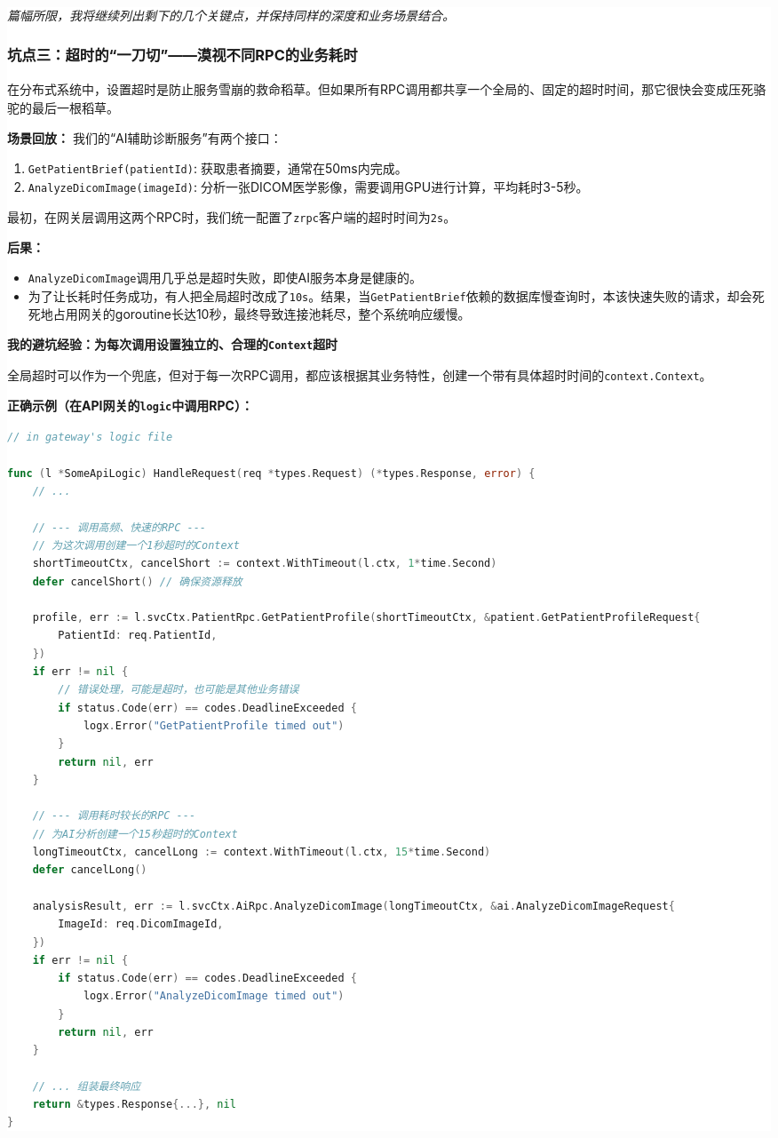 
*篇幅所限，我将继续列出剩下的几个关键点，并保持同样的深度和业务场景结合。*

### 坑点三：超时的“一刀切”——漠视不同RPC的业务耗时

在分布式系统中，设置超时是防止服务雪崩的救命稻草。但如果所有RPC调用都共享一个全局的、固定的超时时间，那它很快会变成压死骆驼的最后一根稻草。

**场景回放：**
我们的“AI辅助诊断服务”有两个接口：
1.  `GetPatientBrief(patientId)`: 获取患者摘要，通常在50ms内完成。
2.  `AnalyzeDicomImage(imageId)`: 分析一张DICOM医学影像，需要调用GPU进行计算，平均耗时3-5秒。

最初，在网关层调用这两个RPC时，我们统一配置了`zrpc`客户端的超时时间为`2s`。

**后果：**
*   `AnalyzeDicomImage`调用几乎总是超时失败，即使AI服务本身是健康的。
*   为了让长耗时任务成功，有人把全局超时改成了`10s`。结果，当`GetPatientBrief`依赖的数据库慢查询时，本该快速失败的请求，却会死死地占用网关的goroutine长达10秒，最终导致连接池耗尽，整个系统响应缓慢。

**我的避坑经验：为每次调用设置独立的、合理的`Context`超时**

全局超时可以作为一个兜底，但对于每一次RPC调用，都应该根据其业务特性，创建一个带有具体超时时间的`context.Context`。

**正确示例（在API网关的`logic`中调用RPC）：**

```go
// in gateway's logic file

func (l *SomeApiLogic) HandleRequest(req *types.Request) (*types.Response, error) {
    // ...

    // --- 调用高频、快速的RPC ---
    // 为这次调用创建一个1秒超时的Context
    shortTimeoutCtx, cancelShort := context.WithTimeout(l.ctx, 1*time.Second)
    defer cancelShort() // 确保资源释放

    profile, err := l.svcCtx.PatientRpc.GetPatientProfile(shortTimeoutCtx, &patient.GetPatientProfileRequest{
        PatientId: req.PatientId,
    })
    if err != nil {
        // 错误处理，可能是超时，也可能是其他业务错误
        if status.Code(err) == codes.DeadlineExceeded {
            logx.Error("GetPatientProfile timed out")
        }
        return nil, err
    }

    // --- 调用耗时较长的RPC ---
    // 为AI分析创建一个15秒超时的Context
    longTimeoutCtx, cancelLong := context.WithTimeout(l.ctx, 15*time.Second)
    defer cancelLong()

    analysisResult, err := l.svcCtx.AiRpc.AnalyzeDicomImage(longTimeoutCtx, &ai.AnalyzeDicomImageRequest{
        ImageId: req.DicomImageId,
    })
    if err != nil {
        if status.Code(err) == codes.DeadlineExceeded {
            logx.Error("AnalyzeDicomImage timed out")
        }
        return nil, err
    }
    
    // ... 组装最终响应
    return &types.Response{...}, nil
}
```